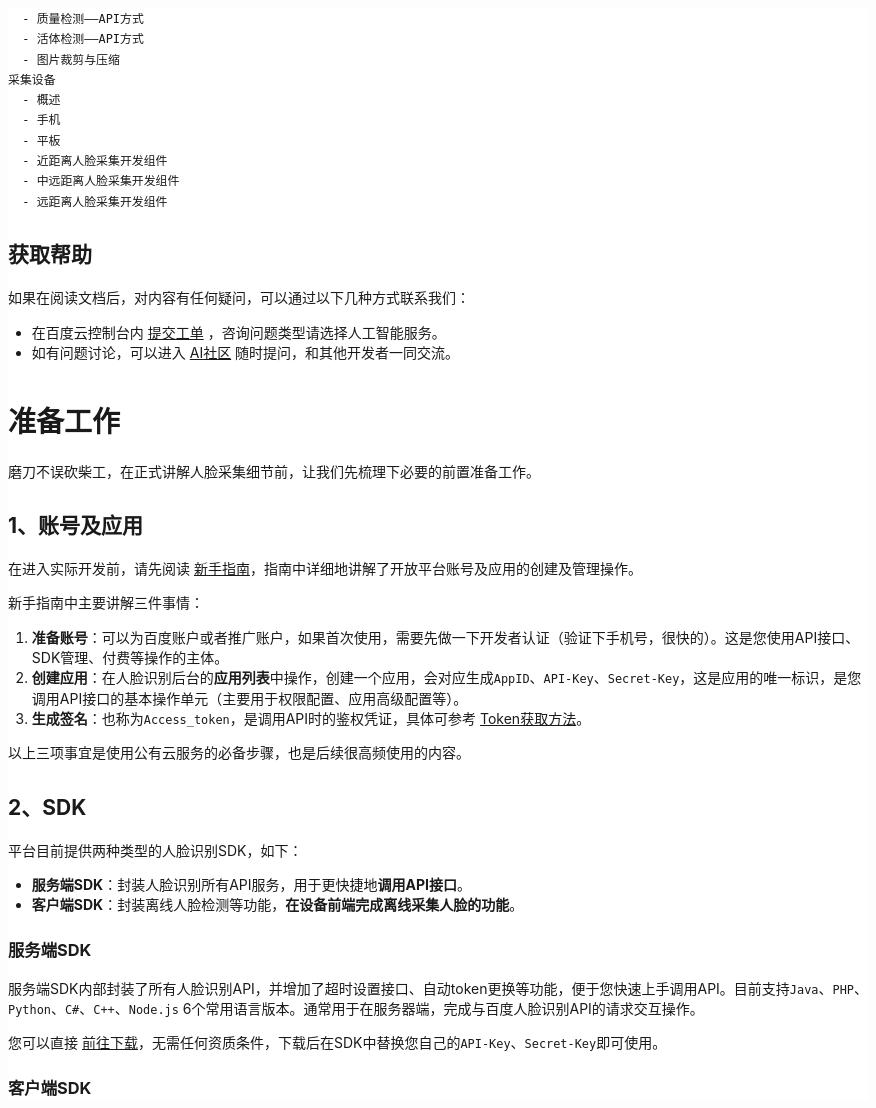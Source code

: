 ```
  - 质量检测——API方式
  - 活体检测——API方式
  - 图片裁剪与压缩
采集设备
  - 概述
  - 手机
  - 平板
  - 近距离人脸采集开发组件
  - 中远距离人脸采集开发组件
  - 远距离人脸采集开发组件
```

## 获取帮助

如果在阅读文档后，对内容有任何疑问，可以通过以下几种方式联系我们：

- 在百度云控制台内 [提交工单](http://ticket.bce.baidu.com/#/ticket/create) ，咨询问题类型请选择人工智能服务。
- 如有问题讨论，可以进入 [AI社区](http://ai.baidu.com/forum/topic/list/165) 随时提问，和其他开发者一同交流。

# 准备工作

磨刀不误砍柴工，在正式讲解人脸采集细节前，让我们先梳理下必要的前置准备工作。

## 1、账号及应用

在进入实际开发前，请先阅读 [新手指南](http://ai.baidu.com/docs#/Begin/top)，指南中详细地讲解了开放平台账号及应用的创建及管理操作。

新手指南中主要讲解三件事情：

1. **准备账号**：可以为百度账户或者推广账户，如果首次使用，需要先做一下开发者认证（验证下手机号，很快的）。这是您使用API接口、SDK管理、付费等操作的主体。
2. **创建应用**：在人脸识别后台的**应用列表**中操作，创建一个应用，会对应生成`AppID`、`API-Key`、`Secret-Key`，这是应用的唯一标识，是您调用API接口的基本操作单元（主要用于权限配置、应用高级配置等）。
3. **生成签名**：也称为`Access_token`，是调用API时的鉴权凭证，具体可参考 [Token获取方法](http://ai.baidu.com/docs#/Auth/top)。

以上三项事宜是使用公有云服务的必备步骤，也是后续很高频使用的内容。

## 2、SDK

平台目前提供两种类型的人脸识别SDK，如下：

- **服务端SDK**：封装人脸识别所有API服务，用于更快捷地**调用API接口**。
- **客户端SDK**：封装离线人脸检测等功能，**在设备前端完成离线采集人脸的功能**。

### 服务端SDK

服务端SDK内部封装了所有人脸识别API，并增加了超时设置接口、自动token更换等功能，便于您快速上手调用API。目前支持`Java`、`PHP`、`Python`、`C#`、`C++`、`Node.js` 6个常用语言版本。通常用于在服务器端，完成与百度人脸识别API的请求交互操作。

您可以直接 [前往下载](http://ai.baidu.com/sdk#bfr)，无需任何资质条件，下载后在SDK中替换您自己的`API-Key`、`Secret-Key`即可使用。

### 客户端SDK
